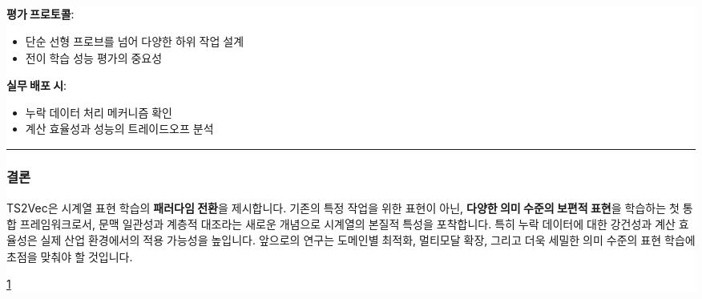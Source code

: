 **평가 프로토콜**:
- 단순 선형 프로브를 넘어 다양한 하위 작업 설계
- 전이 학습 성능 평가의 중요성

**실무 배포 시**:
- 누락 데이터 처리 메커니즘 확인
- 계산 효율성과 성능의 트레이드오프 분석

***

### 결론

TS2Vec은 시계열 표현 학습의 **패러다임 전환**을 제시합니다. 기존의 특정 작업을 위한 표현이 아닌, **다양한 의미 수준의 보편적 표현**을 학습하는 첫 통합 프레임워크로서, 문맥 일관성과 계층적 대조라는 새로운 개념으로 시계열의 본질적 특성을 포착합니다. 특히 누락 데이터에 대한 강건성과 계산 효율성은 실제 산업 환경에서의 적용 가능성을 높입니다. 앞으로의 연구는 도메인별 최적화, 멀티모달 확장, 그리고 더욱 세밀한 의미 수준의 표현 학습에 초점을 맞춰야 할 것입니다.

[1](https://ppl-ai-file-upload.s3.amazonaws.com/web/direct-files/attachments/65988149/1b91846e-b360-4305-a2bf-3eda67abe567/2106.10466v4.pdf)
